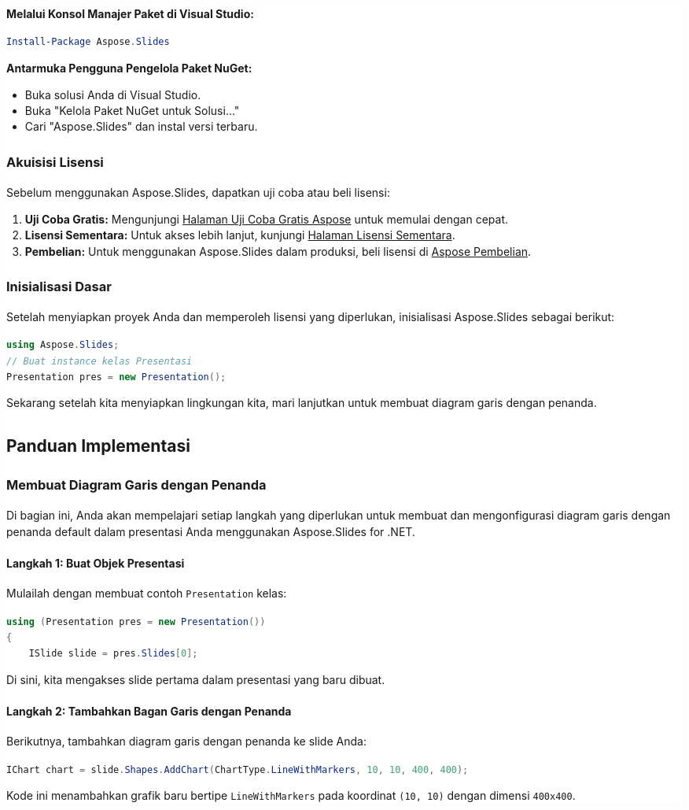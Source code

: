 **Melalui Konsol Manajer Paket di Visual Studio:**
```powershell
Install-Package Aspose.Slides
```

**Antarmuka Pengguna Pengelola Paket NuGet:**
- Buka solusi Anda di Visual Studio.
- Buka "Kelola Paket NuGet untuk Solusi..."
- Cari "Aspose.Slides" dan instal versi terbaru.

### Akuisisi Lisensi
Sebelum menggunakan Aspose.Slides, dapatkan uji coba atau beli lisensi:
1. **Uji Coba Gratis:** Mengunjungi [Halaman Uji Coba Gratis Aspose](https://releases.aspose.com/slides/net/) untuk memulai dengan cepat.
2. **Lisensi Sementara:** Untuk akses lebih lanjut, kunjungi [Halaman Lisensi Sementara](https://purchase.aspose.com/temporary-license/).
3. **Pembelian:** Untuk menggunakan Aspose.Slides dalam produksi, beli lisensi di [Aspose Pembelian](https://purchase.aspose.com/buy).

### Inisialisasi Dasar
Setelah menyiapkan proyek Anda dan memperoleh lisensi yang diperlukan, inisialisasi Aspose.Slides sebagai berikut:
```csharp
using Aspose.Slides;
// Buat instance kelas Presentasi
Presentation pres = new Presentation();
```
Sekarang setelah kita menyiapkan lingkungan kita, mari lanjutkan untuk membuat diagram garis dengan penanda.

## Panduan Implementasi
### Membuat Diagram Garis dengan Penanda
Di bagian ini, Anda akan mempelajari setiap langkah yang diperlukan untuk membuat dan mengonfigurasi diagram garis dengan penanda default dalam presentasi Anda menggunakan Aspose.Slides for .NET.

#### Langkah 1: Buat Objek Presentasi
Mulailah dengan membuat contoh `Presentation` kelas:
```csharp
using (Presentation pres = new Presentation())
{
    ISlide slide = pres.Slides[0];
```
Di sini, kita mengakses slide pertama dalam presentasi yang baru dibuat.

#### Langkah 2: Tambahkan Bagan Garis dengan Penanda
Berikutnya, tambahkan diagram garis dengan penanda ke slide Anda:
```csharp
IChart chart = slide.Shapes.AddChart(ChartType.LineWithMarkers, 10, 10, 400, 400);
```
Kode ini menambahkan grafik baru bertipe `LineWithMarkers` pada koordinat `(10, 10)` dengan dimensi `400x400`.
